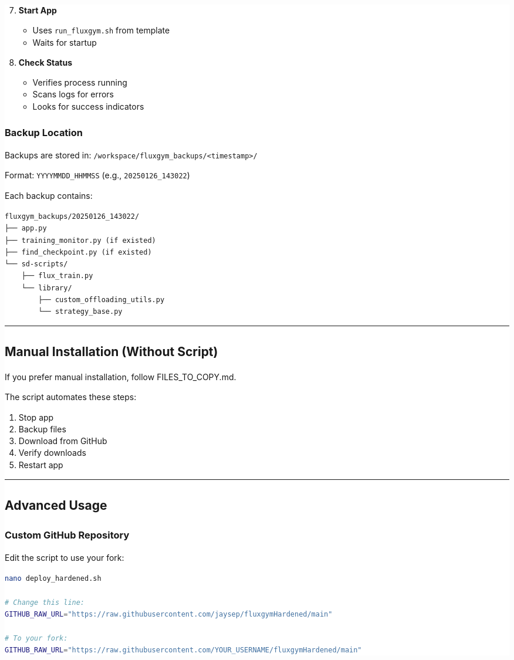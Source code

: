 7. **Start App**
   - Uses `run_fluxgym.sh` from template
   - Waits for startup

8. **Check Status**
   - Verifies process running
   - Scans logs for errors
   - Looks for success indicators

### Backup Location

Backups are stored in: `/workspace/fluxgym_backups/<timestamp>/`

Format: `YYYYMMDD_HHMMSS` (e.g., `20250126_143022`)

Each backup contains:
```
fluxgym_backups/20250126_143022/
├── app.py
├── training_monitor.py (if existed)
├── find_checkpoint.py (if existed)
└── sd-scripts/
    ├── flux_train.py
    └── library/
        ├── custom_offloading_utils.py
        └── strategy_base.py
```

---

## Manual Installation (Without Script)

If you prefer manual installation, follow FILES_TO_COPY.md.

The script automates these steps:
1. Stop app
2. Backup files
3. Download from GitHub
4. Verify downloads
5. Restart app

---

## Advanced Usage

### Custom GitHub Repository

Edit the script to use your fork:

```bash
nano deploy_hardened.sh

# Change this line:
GITHUB_RAW_URL="https://raw.githubusercontent.com/jaysep/fluxgymHardened/main"

# To your fork:
GITHUB_RAW_URL="https://raw.githubusercontent.com/YOUR_USERNAME/fluxgymHardened/main"
```
